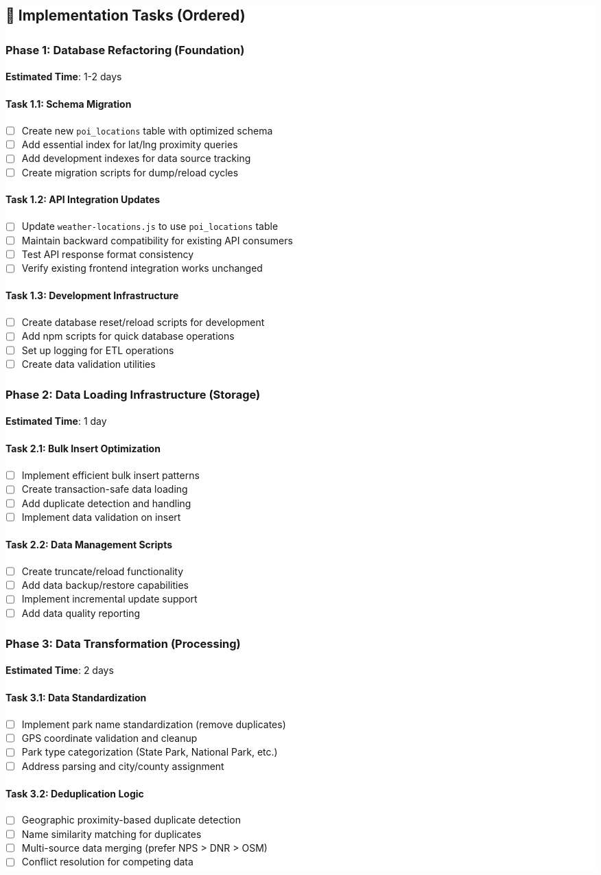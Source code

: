
## 🚀 **Implementation Tasks (Ordered)**

### **Phase 1: Database Refactoring (Foundation)**
**Estimated Time**: 1-2 days

#### **Task 1.1: Schema Migration**
- [ ] Create new `poi_locations` table with optimized schema
- [ ] Add essential index for lat/lng proximity queries
- [ ] Add development indexes for data source tracking
- [ ] Create migration scripts for dump/reload cycles

#### **Task 1.2: API Integration Updates**
- [ ] Update `weather-locations.js` to use `poi_locations` table
- [ ] Maintain backward compatibility for existing API consumers
- [ ] Test API response format consistency
- [ ] Verify existing frontend integration works unchanged

#### **Task 1.3: Development Infrastructure**
- [ ] Create database reset/reload scripts for development
- [ ] Add npm scripts for quick database operations
- [ ] Set up logging for ETL operations
- [ ] Create data validation utilities

### **Phase 2: Data Loading Infrastructure (Storage)**  
**Estimated Time**: 1 day

#### **Task 2.1: Bulk Insert Optimization**
- [ ] Implement efficient bulk insert patterns
- [ ] Create transaction-safe data loading
- [ ] Add duplicate detection and handling
- [ ] Implement data validation on insert

#### **Task 2.2: Data Management Scripts**
- [ ] Create truncate/reload functionality
- [ ] Add data backup/restore capabilities  
- [ ] Implement incremental update support
- [ ] Add data quality reporting

### **Phase 3: Data Transformation (Processing)**
**Estimated Time**: 2 days

#### **Task 3.1: Data Standardization**
- [ ] Implement park name standardization (remove duplicates)
- [ ] GPS coordinate validation and cleanup
- [ ] Park type categorization (State Park, National Park, etc.)
- [ ] Address parsing and city/county assignment

#### **Task 3.2: Deduplication Logic**
- [ ] Geographic proximity-based duplicate detection
- [ ] Name similarity matching for duplicates
- [ ] Multi-source data merging (prefer NPS > DNR > OSM)
- [ ] Conflict resolution for competing data
